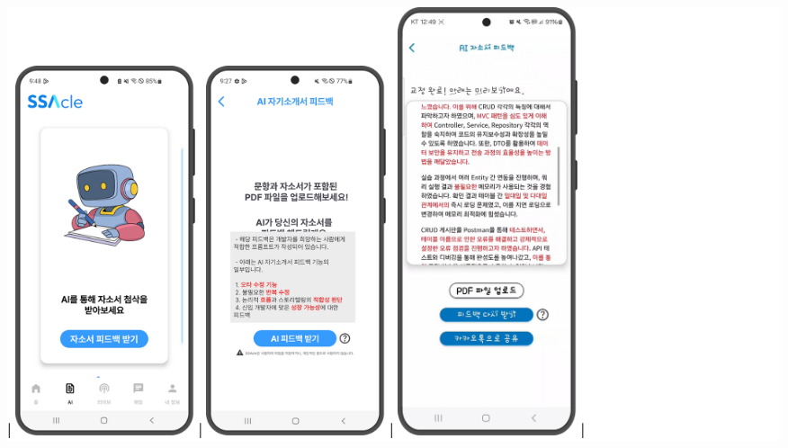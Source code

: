 | <img src="images/AI자소서피드백.png" width="200"> | <img src="images/AI자소서피드백2.png" width="200"> | <img src="images/AI자소서피드백3.png" width="200"> |